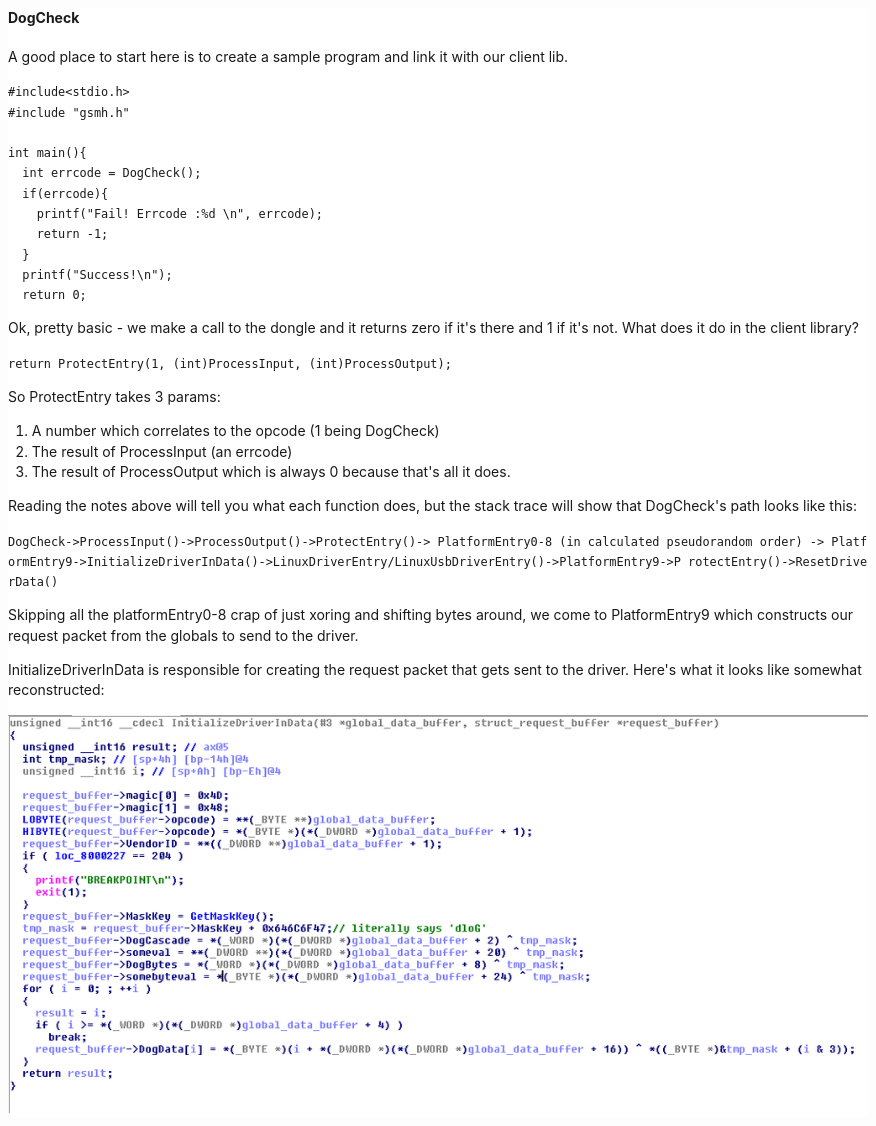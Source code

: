 #### DogCheck

A good place to start here is to create a sample program and link it with our client lib.

```
#include<stdio.h>
#include "gsmh.h"

int main(){
  int errcode = DogCheck();
  if(errcode){
    printf("Fail! Errcode :%d \n", errcode);
    return -1;
  }
  printf("Success!\n");
  return 0;
```

Ok, pretty basic - we make a call to the dongle and it returns zero if it's there and 1 if it's not. What does it do in the client library?

```
return ProtectEntry(1, (int)ProcessInput, (int)ProcessOutput);
```

So ProtectEntry takes 3 params:
1. A number which correlates to the opcode (1 being  DogCheck)
2. The result of ProcessInput (an errcode)
3. The result of ProcessOutput which is always 0 because that's all it does.

Reading the notes above will tell you what each function does, but the stack trace will show that DogCheck's path looks like this:

```
DogCheck->ProcessInput()->ProcessOutput()->ProtectEntry()-> PlatformEntry0-8 (in calculated pseudorandom order) -> PlatformEntry9->InitializeDriverInData()->LinuxDriverEntry/LinuxUsbDriverEntry()->PlatformEntry9->P rotectEntry()->ResetDriverData()
```

Skipping all the platformEntry0-8 crap of just xoring and shifting bytes around, we come to PlatformEntry9 which constructs our request packet from the globals to send to the driver.

InitializeDriverInData is responsible for creating the request packet that gets sent to the driver.
Here's what it looks like somewhat reconstructed:

![](assets/20131223/images/06.png)
